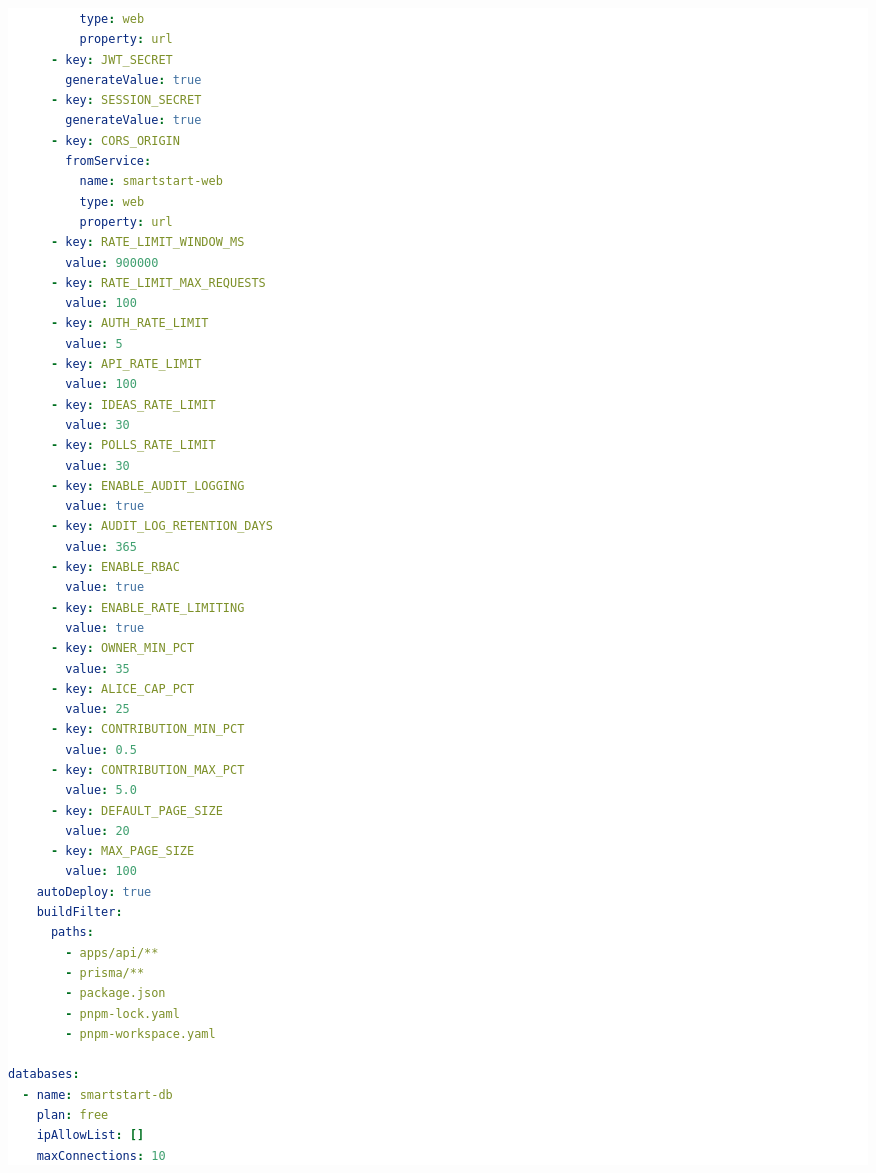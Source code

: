 ```yaml
          type: web
          property: url
      - key: JWT_SECRET
        generateValue: true
      - key: SESSION_SECRET
        generateValue: true
      - key: CORS_ORIGIN
        fromService:
          name: smartstart-web
          type: web
          property: url
      - key: RATE_LIMIT_WINDOW_MS
        value: 900000
      - key: RATE_LIMIT_MAX_REQUESTS
        value: 100
      - key: AUTH_RATE_LIMIT
        value: 5
      - key: API_RATE_LIMIT
        value: 100
      - key: IDEAS_RATE_LIMIT
        value: 30
      - key: POLLS_RATE_LIMIT
        value: 30
      - key: ENABLE_AUDIT_LOGGING
        value: true
      - key: AUDIT_LOG_RETENTION_DAYS
        value: 365
      - key: ENABLE_RBAC
        value: true
      - key: ENABLE_RATE_LIMITING
        value: true
      - key: OWNER_MIN_PCT
        value: 35
      - key: ALICE_CAP_PCT
        value: 25
      - key: CONTRIBUTION_MIN_PCT
        value: 0.5
      - key: CONTRIBUTION_MAX_PCT
        value: 5.0
      - key: DEFAULT_PAGE_SIZE
        value: 20
      - key: MAX_PAGE_SIZE
        value: 100
    autoDeploy: true
    buildFilter:
      paths:
        - apps/api/**
        - prisma/**
        - package.json
        - pnpm-lock.yaml
        - pnpm-workspace.yaml

databases:
  - name: smartstart-db
    plan: free
    ipAllowList: []
    maxConnections: 10
```

